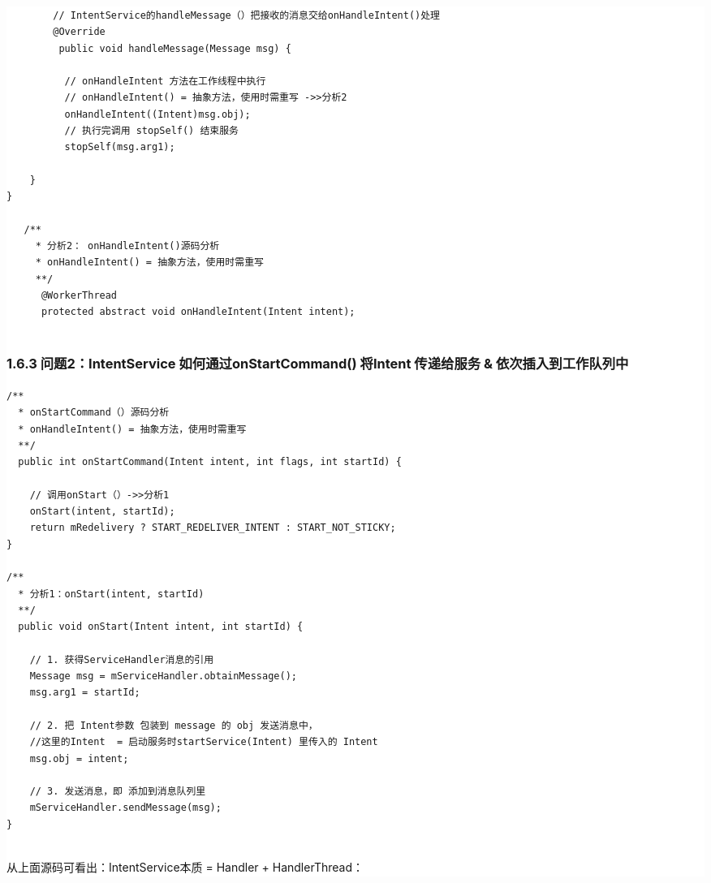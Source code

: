 ```
        // IntentService的handleMessage（）把接收的消息交给onHandleIntent()处理
        @Override
         public void handleMessage(Message msg) {
  
          // onHandleIntent 方法在工作线程中执行
          // onHandleIntent() = 抽象方法，使用时需重写 ->>分析2
          onHandleIntent((Intent)msg.obj);
          // 执行完调用 stopSelf() 结束服务
          stopSelf(msg.arg1);

    }
}

   /** 
     * 分析2： onHandleIntent()源码分析
     * onHandleIntent() = 抽象方法，使用时需重写
     **/ 
      @WorkerThread
      protected abstract void onHandleIntent(Intent intent);


```
### 1.6.3 问题2：IntentService 如何通过onStartCommand() 将Intent 传递给服务 & 依次插入到工作队列中

```
/** 
  * onStartCommand（）源码分析
  * onHandleIntent() = 抽象方法，使用时需重写
  **/ 
  public int onStartCommand(Intent intent, int flags, int startId) {

    // 调用onStart（）->>分析1
    onStart(intent, startId);
    return mRedelivery ? START_REDELIVER_INTENT : START_NOT_STICKY;
}

/** 
  * 分析1：onStart(intent, startId)
  **/ 
  public void onStart(Intent intent, int startId) {

    // 1. 获得ServiceHandler消息的引用
    Message msg = mServiceHandler.obtainMessage();
    msg.arg1 = startId;

    // 2. 把 Intent参数 包装到 message 的 obj 发送消息中，
    //这里的Intent  = 启动服务时startService(Intent) 里传入的 Intent
    msg.obj = intent;

    // 3. 发送消息，即 添加到消息队列里
    mServiceHandler.sendMessage(msg);
}


```
从上面源码可看出：IntentService本质 = Handler + HandlerThread：

